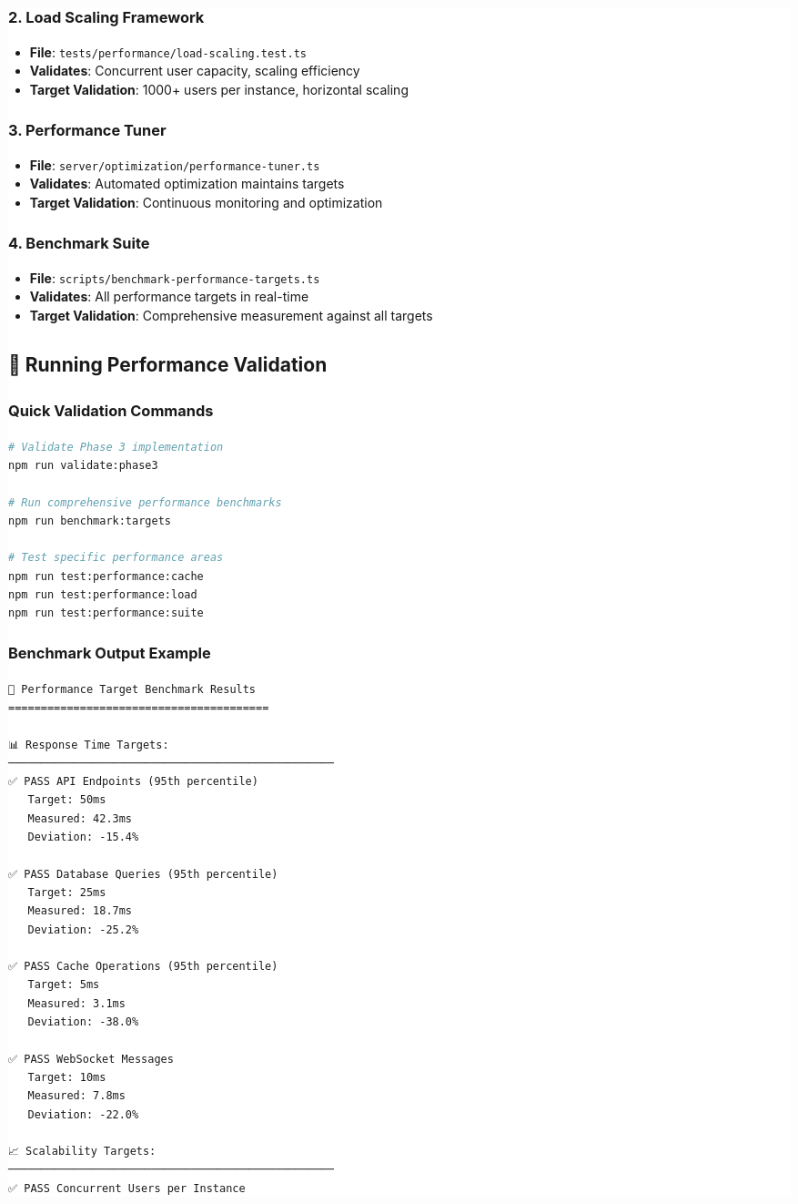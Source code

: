 ### 2. Load Scaling Framework
- **File**: `tests/performance/load-scaling.test.ts`
- **Validates**: Concurrent user capacity, scaling efficiency
- **Target Validation**: 1000+ users per instance, horizontal scaling

### 3. Performance Tuner
- **File**: `server/optimization/performance-tuner.ts`
- **Validates**: Automated optimization maintains targets
- **Target Validation**: Continuous monitoring and optimization

### 4. Benchmark Suite
- **File**: `scripts/benchmark-performance-targets.ts`
- **Validates**: All performance targets in real-time
- **Target Validation**: Comprehensive measurement against all targets

## 🚀 Running Performance Validation

### Quick Validation Commands

```bash
# Validate Phase 3 implementation
npm run validate:phase3

# Run comprehensive performance benchmarks
npm run benchmark:targets

# Test specific performance areas
npm run test:performance:cache
npm run test:performance:load
npm run test:performance:suite
```

### Benchmark Output Example

```
🎯 Performance Target Benchmark Results
========================================

📊 Response Time Targets:
──────────────────────────────────────────────────
✅ PASS API Endpoints (95th percentile)
   Target: 50ms
   Measured: 42.3ms
   Deviation: -15.4%

✅ PASS Database Queries (95th percentile)
   Target: 25ms
   Measured: 18.7ms
   Deviation: -25.2%

✅ PASS Cache Operations (95th percentile)
   Target: 5ms
   Measured: 3.1ms
   Deviation: -38.0%

✅ PASS WebSocket Messages
   Target: 10ms
   Measured: 7.8ms
   Deviation: -22.0%

📈 Scalability Targets:
──────────────────────────────────────────────────
✅ PASS Concurrent Users per Instance
```